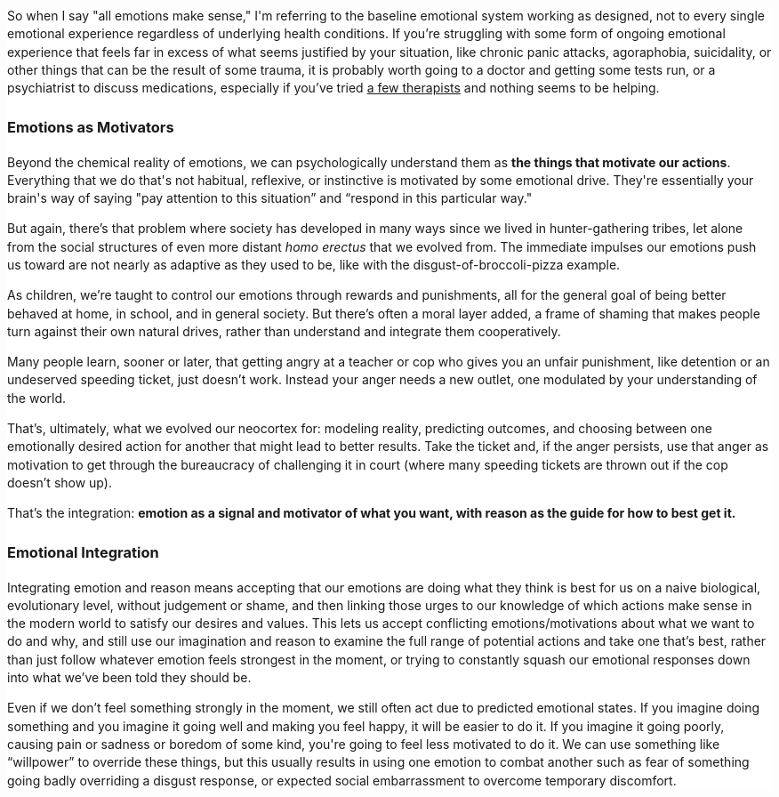 So when I say "all emotions make sense," I'm referring to the baseline emotional system working as designed, not to every single emotional experience regardless of underlying health conditions. If you’re struggling with some form of ongoing emotional experience that feels far in excess of what seems justified by your situation, like chronic panic attacks, agoraphobia, suicidality, or other things that can be the result of some trauma, it is probably worth going to a doctor and getting some tests run, or a psychiatrist to discuss medications, especially if you’ve tried [a few therapists](https://daystareld.com/the-bad-therapist/) and nothing seems to be helping.

### Emotions as Motivators

Beyond the chemical reality of emotions, we can psychologically understand them as **the things that motivate our actions**. Everything that we do that's not habitual, reflexive, or instinctive is motivated by some emotional drive. They're essentially your brain's way of saying "pay attention to this situation” and “respond in this particular way."

But again, there’s that problem where society has developed in many ways since we lived in hunter-gathering tribes, let alone from the social structures of even more distant *homo erectus* that we evolved from. The immediate impulses our emotions push us toward are not nearly as adaptive as they used to be, like with the disgust-of-broccoli-pizza example.

As children, we’re taught to control our emotions through rewards and punishments, all for the general goal of being better behaved at home, in school, and in general society. But there’s often a moral layer added, a frame of shaming that makes people turn against their own natural drives, rather than understand and integrate them cooperatively.

Many people learn, sooner or later, that getting angry at a teacher or cop who gives you an unfair punishment, like detention or an undeserved speeding ticket, just doesn’t work. Instead your anger needs a new outlet, one modulated by your understanding of the world.

That’s, ultimately, what we evolved our neocortex for: modeling reality, predicting outcomes, and choosing between one emotionally desired action for another that might lead to better results. Take the ticket and, if the anger persists, use that anger as motivation to get through the bureaucracy of challenging it in court (where many speeding tickets are thrown out if the cop doesn’t show up).

That’s the integration: **emotion as a signal and motivator of what you want, with reason as the guide for how to best get it.**

### Emotional Integration

Integrating emotion and reason means accepting that our emotions are doing what they think is best for us on a naive biological, evolutionary level, without judgement or shame, and then linking those urges to our knowledge of which actions make sense in the modern world to satisfy our desires and values. This lets us accept conflicting emotions/motivations about what we want to do and why, and still use our imagination and reason to examine the full range of potential actions and take one that’s best, rather than just follow whatever emotion feels strongest in the moment, or trying to constantly squash our emotional responses down into what we’ve been told they should be.

Even if we don’t feel something strongly in the moment, we still often act due to predicted emotional states. If you imagine doing something and you imagine it going well and making you feel happy, it will be easier to do it. If you imagine it going poorly, causing pain or sadness or boredom of some kind, you're going to feel less motivated to do it. We can use something like “willpower” to override these things, but this usually results in using one emotion to combat another such as fear of something going badly overriding a disgust response, or expected social embarrassment to overcome temporary discomfort.
